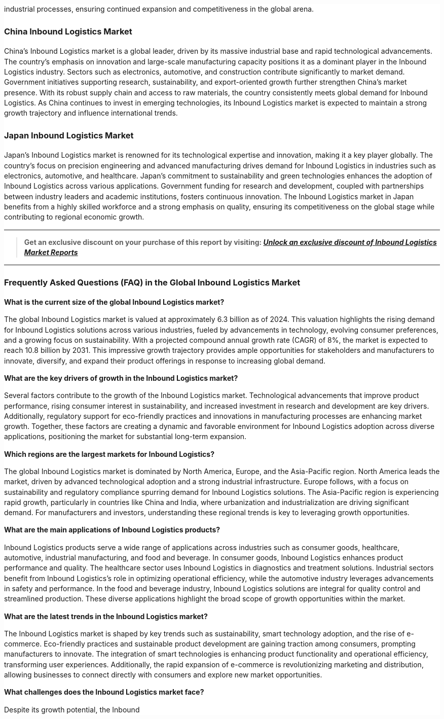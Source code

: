industrial processes, ensuring continued expansion and competitiveness in the global arena.</p><h3>China Inbound Logistics Market</h3><p>China&rsquo;s Inbound Logistics market is a global leader, driven by its massive industrial base and rapid technological advancements. The country&rsquo;s emphasis on innovation and large-scale manufacturing capacity positions it as a dominant player in the Inbound Logistics industry. Sectors such as electronics, automotive, and construction contribute significantly to market demand. Government initiatives supporting research, sustainability, and export-oriented growth further strengthen China&rsquo;s market presence. With its robust supply chain and access to raw materials, the country consistently meets global demand for Inbound Logistics. As China continues to invest in emerging technologies, its Inbound Logistics market is expected to maintain a strong growth trajectory and influence international trends.</p><h3>Japan Inbound Logistics Market</h3><p>Japan&rsquo;s Inbound Logistics market is renowned for its technological expertise and innovation, making it a key player globally. The country&rsquo;s focus on precision engineering and advanced manufacturing drives demand for Inbound Logistics in industries such as electronics, automotive, and healthcare. Japan&rsquo;s commitment to sustainability and green technologies enhances the adoption of Inbound Logistics across various applications. Government funding for research and development, coupled with partnerships between industry leaders and academic institutions, fosters continuous innovation. The Inbound Logistics market in Japan benefits from a highly skilled workforce and a strong emphasis on quality, ensuring its competitiveness on the global stage while contributing to regional economic growth.</p><hr /><blockquote><p><strong>Get an exclusive discount on your purchase of this report by visiting: <em><a href="://marketresearchpulse.com/ask-for-discount/31546?utm_source=Github&amp;utm_medium=052">Unlock an exclusive discount of Inbound Logistics Market Reports</a></em>&nbsp;</strong></p></blockquote><hr /><h3>Frequently Asked Questions (FAQ) in the Global Inbound Logistics Market</h3><p><strong>What is the current size of the global Inbound Logistics market?</strong></p><p>The global Inbound Logistics market is valued at approximately 6.3 billion as of 2024. This valuation highlights the rising demand for Inbound Logistics solutions across various industries, fueled by advancements in technology, evolving consumer preferences, and a growing focus on sustainability. With a projected compound annual growth rate (CAGR) of 8%, the market is expected to reach 10.8 billion by 2031. This impressive growth trajectory provides ample opportunities for stakeholders and manufacturers to innovate, diversify, and expand their product offerings in response to increasing global demand.</p><p><strong>What are the key drivers of growth in the Inbound Logistics market?</strong></p><p>Several factors contribute to the growth of the Inbound Logistics market. Technological advancements that improve product performance, rising consumer interest in sustainability, and increased investment in research and development are key drivers. Additionally, regulatory support for eco-friendly practices and innovations in manufacturing processes are enhancing market growth. Together, these factors are creating a dynamic and favorable environment for Inbound Logistics adoption across diverse applications, positioning the market for substantial long-term expansion.</p><p><strong>Which regions are the largest markets for Inbound Logistics?</strong></p><p>The global Inbound Logistics market is dominated by North America, Europe, and the Asia-Pacific region. North America leads the market, driven by advanced technological adoption and a strong industrial infrastructure. Europe follows, with a focus on sustainability and regulatory compliance spurring demand for Inbound Logistics solutions. The Asia-Pacific region is experiencing rapid growth, particularly in countries like China and India, where urbanization and industrialization are driving significant demand. For manufacturers and investors, understanding these regional trends is key to leveraging growth opportunities.</p><p><strong>What are the main applications of Inbound Logistics products?</strong></p><p>Inbound Logistics products serve a wide range of applications across industries such as consumer goods, healthcare, automotive, industrial manufacturing, and food and beverage. In consumer goods, Inbound Logistics enhances product performance and quality. The healthcare sector uses Inbound Logistics in diagnostics and treatment solutions. Industrial sectors benefit from Inbound Logistics&rsquo;s role in optimizing operational efficiency, while the automotive industry leverages advancements in safety and performance. In the food and beverage industry, Inbound Logistics solutions are integral for quality control and streamlined production. These diverse applications highlight the broad scope of growth opportunities within the market.</p><p><strong>What are the latest trends in the Inbound Logistics market?</strong></p><p>The Inbound Logistics market is shaped by key trends such as sustainability, smart technology adoption, and the rise of e-commerce. Eco-friendly practices and sustainable product development are gaining traction among consumers, prompting manufacturers to innovate. The integration of smart technologies is enhancing product functionality and operational efficiency, transforming user experiences. Additionally, the rapid expansion of e-commerce is revolutionizing marketing and distribution, allowing businesses to connect directly with consumers and explore new market opportunities.</p><p><strong>What challenges does the Inbound Logistics market face?</strong></p><p>Despite its growth potential, the Inbound